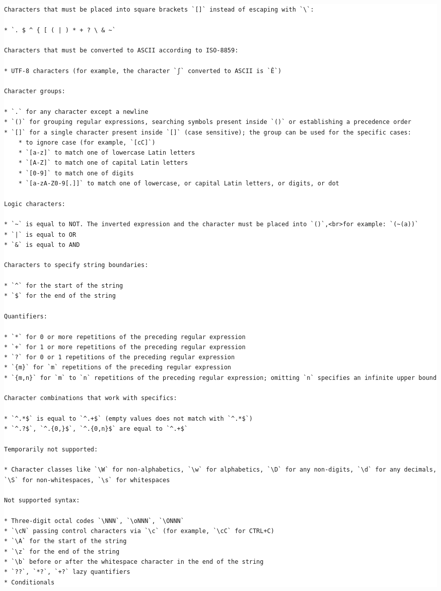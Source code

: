     Characters that must be placed into square brackets `[]` instead of escaping with `\`:

    * `. $ ^ { [ ( | ) * + ? \ & ~`

    Characters that must be converted to ASCII according to ISO‑8859:

    * UTF‑8 characters (for example, the character `ʃ` converted to ASCII is `Ê`)

    Character groups:

    * `.` for any character except a newline
    * `()` for grouping regular expressions, searching symbols present inside `()` or establishing a precedence order
    * `[]` for a single character present inside `[]` (case sensitive); the group can be used for the specific cases:
        * to ignore case (for example, `[cC]`)
        * `[a-z]` to match one of lowercase Latin letters
        * `[A-Z]` to match one of capital Latin letters
        * `[0-9]` to match one of digits
        * `[a-zA-Z0-9[.]]` to match one of lowercase, or capital Latin letters, or digits, or dot

    Logic characters:

    * `~` is equal to NOT. The inverted expression and the character must be placed into `()`,<br>for example: `(~(a))`
    * `|` is equal to OR
    * `&` is equal to AND

    Characters to specify string boundaries:

    * `^` for the start of the string
    * `$` for the end of the string

    Quantifiers:

    * `*` for 0 or more repetitions of the preceding regular expression
    * `+` for 1 or more repetitions of the preceding regular expression
    * `?` for 0 or 1 repetitions of the preceding regular expression
    * `{m}` for `m` repetitions of the preceding regular expression
    * `{m,n}` for `m` to `n` repetitions of the preceding regular expression; omitting `n` specifies an infinite upper bound

    Character combinations that work with specifics:

    * `^.*$` is equal to `^.+$` (empty values does not match with `^.*$`)
    * `^.?$`, `^.{0,}$`, `^.{0,n}$` are equal to `^.+$`

    Temporarily not supported:

    * Character classes like `\W` for non-alphabetics, `\w` for alphabetics, `\D` for any non-digits, `\d` for any decimals, `\S` for non-whitespaces, `\s` for whitespaces

    Not supported syntax:

    * Three-digit octal codes `\NNN`, `\oNNN`, `\ONNN`
    * `\cN` passing control characters via `\c` (for example, `\cC` for CTRL+C)
    * `\A` for the start of the string
    * `\z` for the end of the string
    * `\b` before or after the whitespace character in the end of the string
    * `??`, `*?`, `+?` lazy quantifiers
    * Conditionals


[link-regex]:                   https://github.com/yandex/pire
[link-request-processing]:      request-processing.md
[img-add-rule]:                 ../../images/user-guides/rules/section-rules-add-rule.png